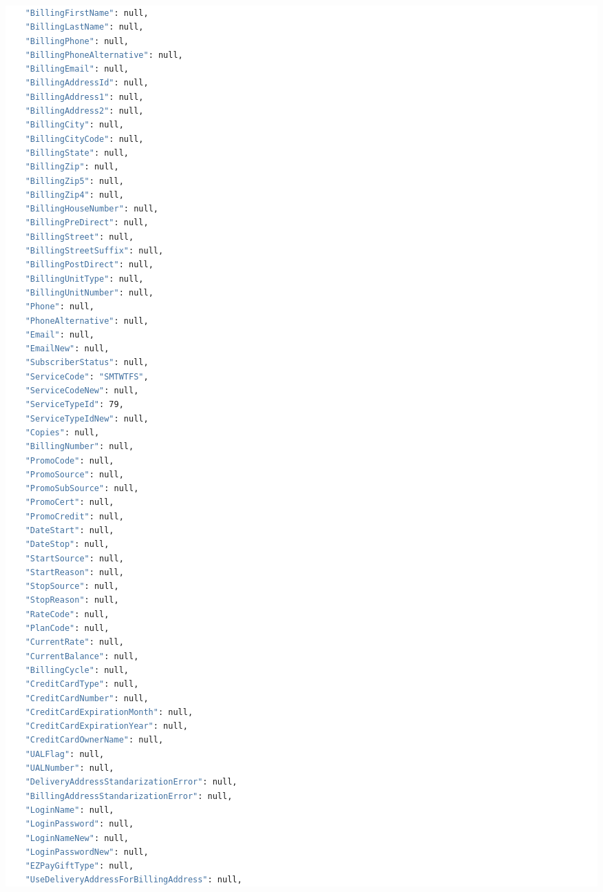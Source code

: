 ```bash
    "BillingFirstName": null,
    "BillingLastName": null,
    "BillingPhone": null,
    "BillingPhoneAlternative": null,
    "BillingEmail": null,
    "BillingAddressId": null,
    "BillingAddress1": null,
    "BillingAddress2": null,
    "BillingCity": null,
    "BillingCityCode": null,
    "BillingState": null,
    "BillingZip": null,
    "BillingZip5": null,
    "BillingZip4": null,
    "BillingHouseNumber": null,
    "BillingPreDirect": null,
    "BillingStreet": null,
    "BillingStreetSuffix": null,
    "BillingPostDirect": null,
    "BillingUnitType": null,
    "BillingUnitNumber": null,
    "Phone": null,
    "PhoneAlternative": null,
    "Email": null,
    "EmailNew": null,
    "SubscriberStatus": null,
    "ServiceCode": "SMTWTFS",
    "ServiceCodeNew": null,
    "ServiceTypeId": 79,
    "ServiceTypeIdNew": null,
    "Copies": null,
    "BillingNumber": null,
    "PromoCode": null,
    "PromoSource": null,
    "PromoSubSource": null,
    "PromoCert": null,
    "PromoCredit": null,
    "DateStart": null,
    "DateStop": null,
    "StartSource": null,
    "StartReason": null,
    "StopSource": null,
    "StopReason": null,
    "RateCode": null,
    "PlanCode": null,
    "CurrentRate": null,
    "CurrentBalance": null,
    "BillingCycle": null,
    "CreditCardType": null,
    "CreditCardNumber": null,
    "CreditCardExpirationMonth": null,
    "CreditCardExpirationYear": null,
    "CreditCardOwnerName": null,
    "UALFlag": null,
    "UALNumber": null,
    "DeliveryAddressStandarizationError": null,
    "BillingAddressStandarizationError": null,
    "LoginName": null,
    "LoginPassword": null,
    "LoginNameNew": null,
    "LoginPasswordNew": null,
    "EZPayGiftType": null,
    "UseDeliveryAddressForBillingAddress": null,
```